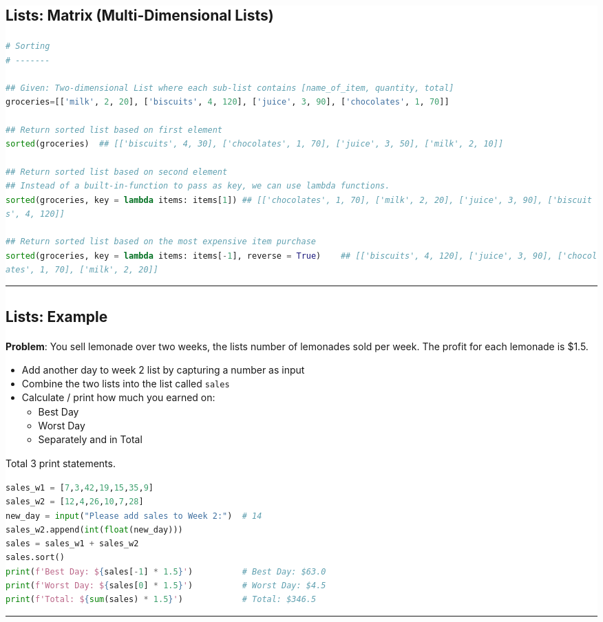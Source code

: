 ## Lists: Matrix (Multi-Dimensional Lists)

```py
# Sorting
# -------

## Given: Two-dimensional List where each sub-list contains [name_of_item, quantity, total]
groceries=[['milk', 2, 20], ['biscuits', 4, 120], ['juice', 3, 90], ['chocolates', 1, 70]]

## Return sorted list based on first element
sorted(groceries)  ## [['biscuits', 4, 30], ['chocolates', 1, 70], ['juice', 3, 50], ['milk', 2, 10]]

## Return sorted list based on second element
## Instead of a built-in-function to pass as key, we can use lambda functions.
sorted(groceries, key = lambda items: items[1]) ## [['chocolates', 1, 70], ['milk', 2, 20], ['juice', 3, 90], ['biscuits', 4, 120]]

## Return sorted list based on the most expensive item purchase
sorted(groceries, key = lambda items: items[-1], reverse = True)    ## [['biscuits', 4, 120], ['juice', 3, 90], ['chocolates', 1, 70], ['milk', 2, 20]]
```

---

## Lists: Example

**Problem**: You sell lemonade over two weeks, the lists number of lemonades sold per week. The profit for each lemonade is $1.5.

- Add another day to week 2 list by capturing a number as input
- Combine the two lists into the list called `sales`
- Calculate / print how much you earned on:
  - Best Day
  - Worst Day
  - Separately and in Total

Total 3 print statements.

```py
sales_w1 = [7,3,42,19,15,35,9]
sales_w2 = [12,4,26,10,7,28]
new_day = input("Please add sales to Week 2:")  # 14
sales_w2.append(int(float(new_day)))
sales = sales_w1 + sales_w2
sales.sort()
print(f'Best Day: ${sales[-1] * 1.5}')          # Best Day: $63.0
print(f'Worst Day: ${sales[0] * 1.5}')          # Worst Day: $4.5
print(f'Total: ${sum(sales) * 1.5}')            # Total: $346.5
```

---
